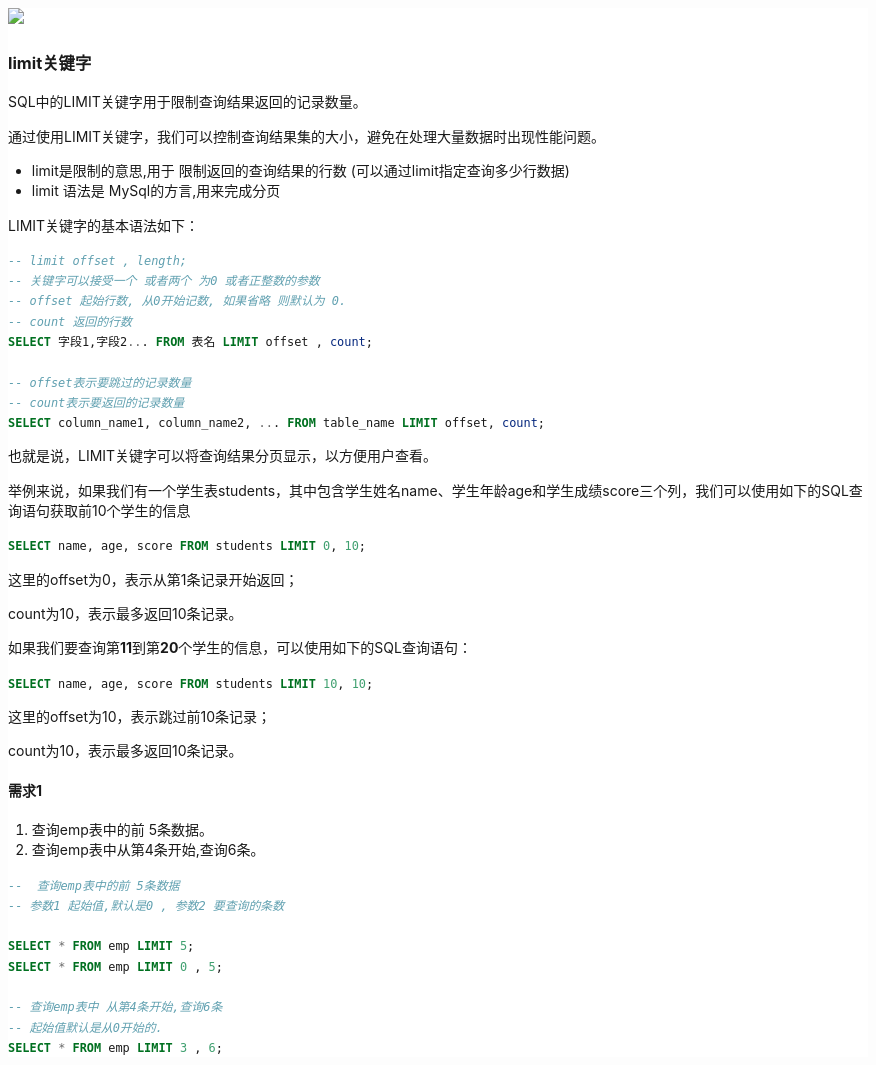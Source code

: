 ![](https://cdn.jsdelivr.net/gh/TesterDevSoul/pic/manual/20230307200511.png)


### limit关键字 

SQL中的LIMIT关键字用于限制查询结果返回的记录数量。

通过使用LIMIT关键字，我们可以控制查询结果集的大小，避免在处理大量数据时出现性能问题。

- limit是限制的意思,用于 限制返回的查询结果的行数 (可以通过limit指定查询多少行数据) 
- limit 语法是 MySql的方言,用来完成分页



LIMIT关键字的基本语法如下：
```sql
-- limit offset , length; 
-- 关键字可以接受一个 或者两个 为0 或者正整数的参数
-- offset 起始行数, 从0开始记数, 如果省略 则默认为 0.
-- count 返回的行数
SELECT 字段1,字段2... FROM 表名 LIMIT offset , count;

-- offset表示要跳过的记录数量
-- count表示要返回的记录数量
SELECT column_name1, column_name2, ... FROM table_name LIMIT offset, count;
```


也就是说，LIMIT关键字可以将查询结果分页显示，以方便用户查看。

举例来说，如果我们有一个学生表students，其中包含学生姓名name、学生年龄age和学生成绩score三个列，我们可以使用如下的SQL查询语句获取前10个学生的信息

```sql
SELECT name, age, score FROM students LIMIT 0, 10;
```

这里的offset为0，表示从第1条记录开始返回；

count为10，表示最多返回10条记录。

如果我们要查询第**11**到第**20**个学生的信息，可以使用如下的SQL查询语句：

```sql
SELECT name, age, score FROM students LIMIT 10, 10;
```

这里的offset为10，表示跳过前10条记录；

count为10，表示最多返回10条记录。

#### 需求1

1. 查询emp表中的前 5条数据。
2. 查询emp表中从第4条开始,查询6条。

```sql
--  查询emp表中的前 5条数据
-- 参数1 起始值,默认是0 , 参数2 要查询的条数 

SELECT * FROM emp LIMIT 5;
SELECT * FROM emp LIMIT 0 , 5;

-- 查询emp表中 从第4条开始,查询6条 
-- 起始值默认是从0开始的.
SELECT * FROM emp LIMIT 3 , 6;
```
